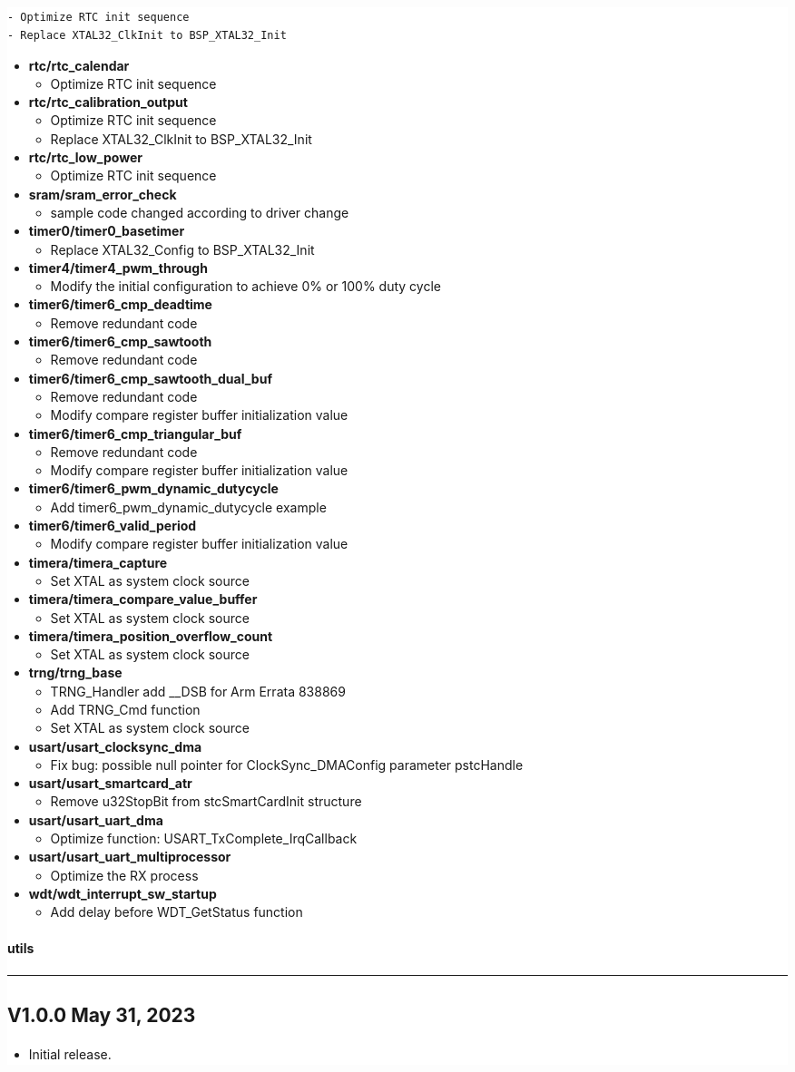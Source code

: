     - Optimize RTC init sequence
    - Replace XTAL32_ClkInit to BSP_XTAL32_Init
  - **rtc/rtc_calendar**
    - Optimize RTC init sequence
  - **rtc/rtc_calibration_output**
    - Optimize RTC init sequence
    - Replace XTAL32_ClkInit to BSP_XTAL32_Init
  - **rtc/rtc_low_power**
    - Optimize RTC init sequence
  - **sram/sram_error_check**
    - sample code changed according to driver change
  - **timer0/timer0_basetimer**
    - Replace XTAL32_Config to BSP_XTAL32_Init
  - **timer4/timer4_pwm_through**
    - Modify the initial configuration to achieve 0% or 100% duty cycle
  - **timer6/timer6_cmp_deadtime**
    - Remove redundant code
  - **timer6/timer6_cmp_sawtooth**
    - Remove redundant code
  - **timer6/timer6_cmp_sawtooth_dual_buf**
    - Remove redundant code
    - Modify compare register buffer initialization value
  - **timer6/timer6_cmp_triangular_buf**
    - Remove redundant code
    - Modify compare register buffer initialization value
  - **timer6/timer6_pwm_dynamic_dutycycle**
    - Add timer6_pwm_dynamic_dutycycle example
  - **timer6/timer6_valid_period**
    - Modify compare register buffer initialization value
  - **timera/timera_capture**
    - Set XTAL as system clock source
  - **timera/timera_compare_value_buffer**
    - Set XTAL as system clock source
  - **timera/timera_position_overflow_count**
    - Set XTAL as system clock source
  - **trng/trng_base**
    - TRNG_Handler add __DSB for Arm Errata 838869
    - Add TRNG_Cmd function
    - Set XTAL as system clock source
  - **usart/usart_clocksync_dma**
    - Fix bug: possible null pointer for ClockSync_DMAConfig parameter pstcHandle
  - **usart/usart_smartcard_atr**
    - Remove u32StopBit from stcSmartCardInit structure
  - **usart/usart_uart_dma**
    - Optimize function: USART_TxComplete_IrqCallback
  - **usart/usart_uart_multiprocessor**
    - Optimize the RX process
  - **wdt/wdt_interrupt_sw_startup**
    - Add delay before WDT_GetStatus function
#### utils
------
## V1.0.0  May 31, 2023
- Initial release.